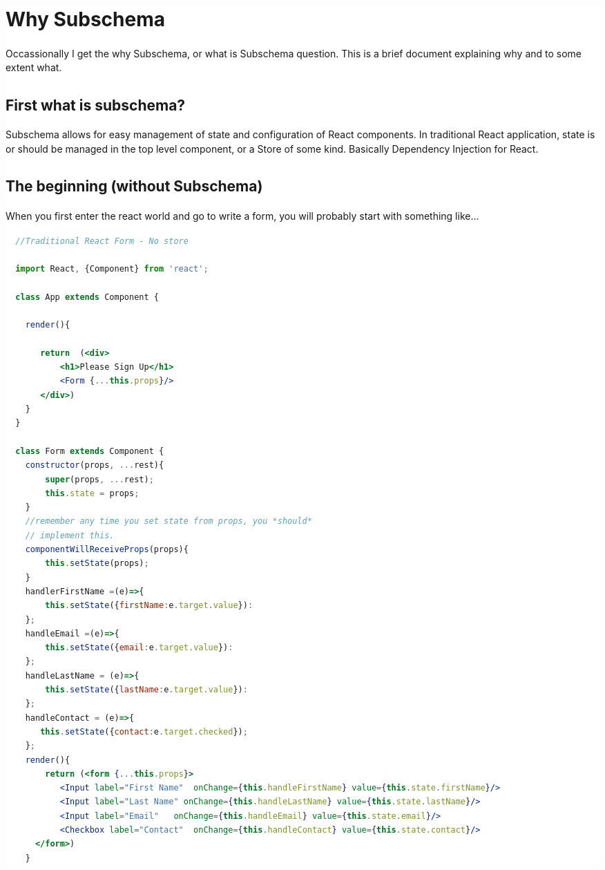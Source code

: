 Why Subschema
=============

Occassionally  I get the why Subschema, or what is Subschema question.
This is a brief document explaining why and to some extent what.

## First what is subschema?

Subschema allows for easy management of state and configuration of
React components.   In traditional React application, state is or 
should be managed in the top level component, or  a Store of some kind.
Basically Dependency Injection for React.

## The beginning (without Subschema)
When you first enter the react world and go to write a form, you will
probably start with something like...

```jsx
  //Traditional React Form - No store

  import React, {Component} from 'react';

  class App extends Component {
  
    render(){
       
       return  (<div>
           <h1>Please Sign Up</h1>
           <Form {...this.props}/>
       </div>)
    }
  }
  
  class Form extends Component {
    constructor(props, ...rest){
        super(props, ...rest);
        this.state = props;
    }
    //remember any time you set state from props, you *should* 
    // implement this.
    componentWillReceiveProps(props){
        this.setState(props);
    }    
    handlerFirstName =(e)=>{
        this.setState({firstName:e.target.value}):
    };
    handleEmail =(e)=>{
        this.setState({email:e.target.value}):
    };
    handleLastName = (e)=>{
        this.setState({lastName:e.target.value}):
    };
    handleContact = (e)=>{
       this.setState({contact:e.target.checked});
    };
    render(){
        return (<form {...this.props}>
           <Input label="First Name"  onChange={this.handleFirstName} value={this.state.firstName}/>
           <Input label="Last Name" onChange={this.handleLastName} value={this.state.lastName}/>
           <Input label="Email"   onChange={this.handleEmail} value={this.state.email}/>
           <Checkbox label="Contact"  onChange={this.handleContact} value={this.state.contact}/>
      </form>)
    }
```